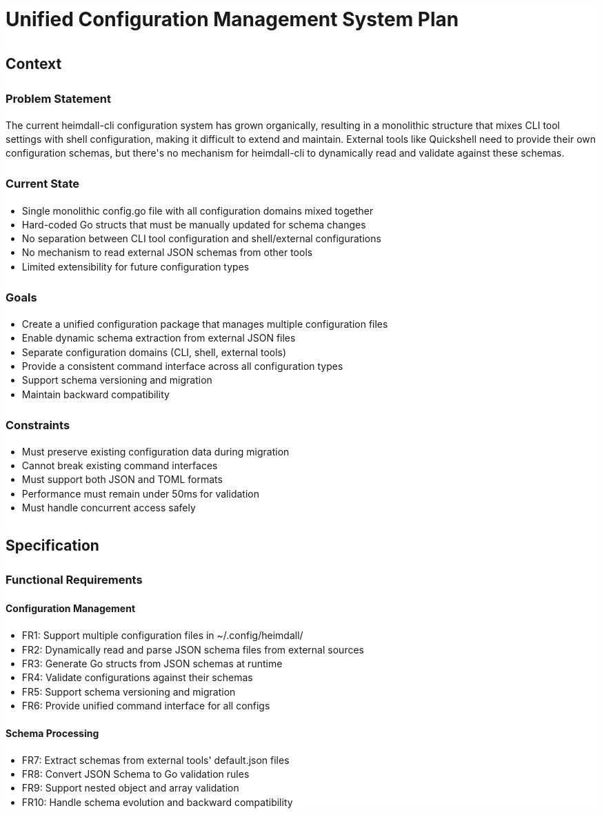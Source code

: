 # Unified Configuration Management System Plan

## Context

### Problem Statement
The current heimdall-cli configuration system has grown organically, resulting in a monolithic structure that mixes CLI tool settings with shell configuration, making it difficult to extend and maintain. External tools like Quickshell need to provide their own configuration schemas, but there's no mechanism for heimdall-cli to dynamically read and validate against these schemas.

### Current State
- Single monolithic config.go file with all configuration domains mixed together
- Hard-coded Go structs that must be manually updated for schema changes
- No separation between CLI tool configuration and shell/external configurations
- No mechanism to read external JSON schemas from other tools
- Limited extensibility for future configuration types

### Goals
- Create a unified configuration package that manages multiple configuration files
- Enable dynamic schema extraction from external JSON files
- Separate configuration domains (CLI, shell, external tools)
- Provide a consistent command interface across all configuration types
- Support schema versioning and migration
- Maintain backward compatibility

### Constraints
- Must preserve existing configuration data during migration
- Cannot break existing command interfaces
- Must support both JSON and TOML formats
- Performance must remain under 50ms for validation
- Must handle concurrent access safely

## Specification

### Functional Requirements

#### Configuration Management
- FR1: Support multiple configuration files in ~/.config/heimdall/
- FR2: Dynamically read and parse JSON schema files from external sources
- FR3: Generate Go structs from JSON schemas at runtime
- FR4: Validate configurations against their schemas
- FR5: Support schema versioning and migration
- FR6: Provide unified command interface for all configs

#### Schema Processing
- FR7: Extract schemas from external tools' default.json files
- FR8: Convert JSON Schema to Go validation rules
- FR9: Support nested object and array validation
- FR10: Handle schema evolution and backward compatibility
